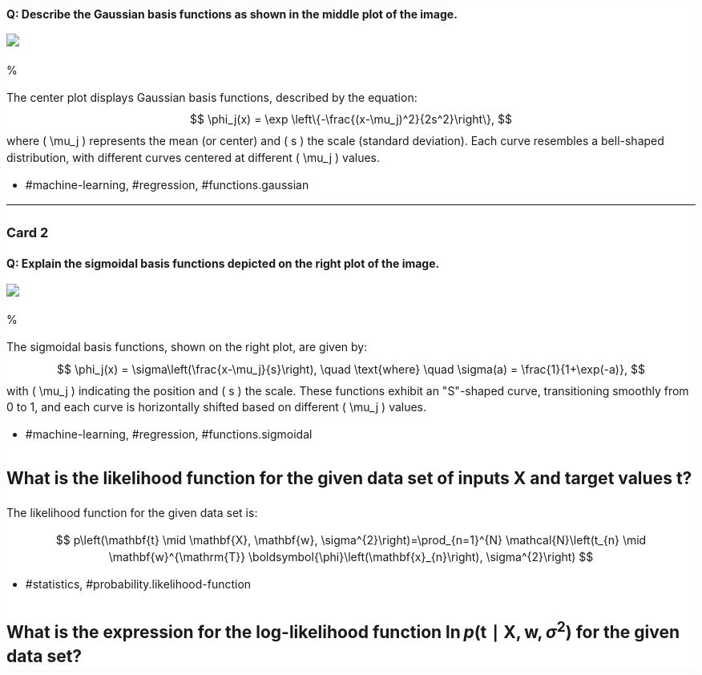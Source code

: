 **Q: Describe the Gaussian basis functions as shown in the middle plot of the image.**

![](https://cdn.mathpix.com/cropped/2024_05_26_e13468588350511df9e7g-1.jpg?height=438&width=1486&top_left_y=234&top_left_x=134)

%

The center plot displays Gaussian basis functions, described by the equation:
$$
\phi_j(x) = \exp \left\{-\frac{(x-\mu_j)^2}{2s^2}\right\},
$$
where \( \mu_j \) represents the mean (or center) and \( s \) the scale (standard deviation). Each curve resembles a bell-shaped distribution, with different curves centered at different \( \mu_j \) values.

- #machine-learning, #regression, #functions.gaussian

---

### Card 2

**Q: Explain the sigmoidal basis functions depicted on the right plot of the image.**

![](https://cdn.mathpix.com/cropped/2024_05_26_e13468588350511df9e7g-1.jpg?height=438&width=1486&top_left_y=234&top_left_x=134)

%

The sigmoidal basis functions, shown on the right plot, are given by:
$$
\phi_j(x) = \sigma\left(\frac{x-\mu_j}{s}\right), \quad \text{where} \quad \sigma(a) = \frac{1}{1+\exp(-a)},
$$
with \( \mu_j \) indicating the position and \( s \) the scale. These functions exhibit an "S"-shaped curve, transitioning smoothly from 0 to 1, and each curve is horizontally shifted based on different \( \mu_j \) values.

- #machine-learning, #regression, #functions.sigmoidal

## What is the likelihood function for the given data set of inputs  $\mathbf{X}$ and target values  $\mathbf{t}$?

The likelihood function for the given data set is:

$$
p\left(\mathbf{t} \mid \mathbf{X}, \mathbf{w}, \sigma^{2}\right)=\prod_{n=1}^{N} \mathcal{N}\left(t_{n} \mid \mathbf{w}^{\mathrm{T}} \boldsymbol{\phi}\left(\mathbf{x}_{n}\right), \sigma^{2}\right)
$$


- #statistics, #probability.likelihood-function


## What is the expression for the log-likelihood function $\ln p\left(\mathbf{t} \mid \mathbf{X}, \mathbf{w}, \sigma^{2}\right)$ for the given data set?
